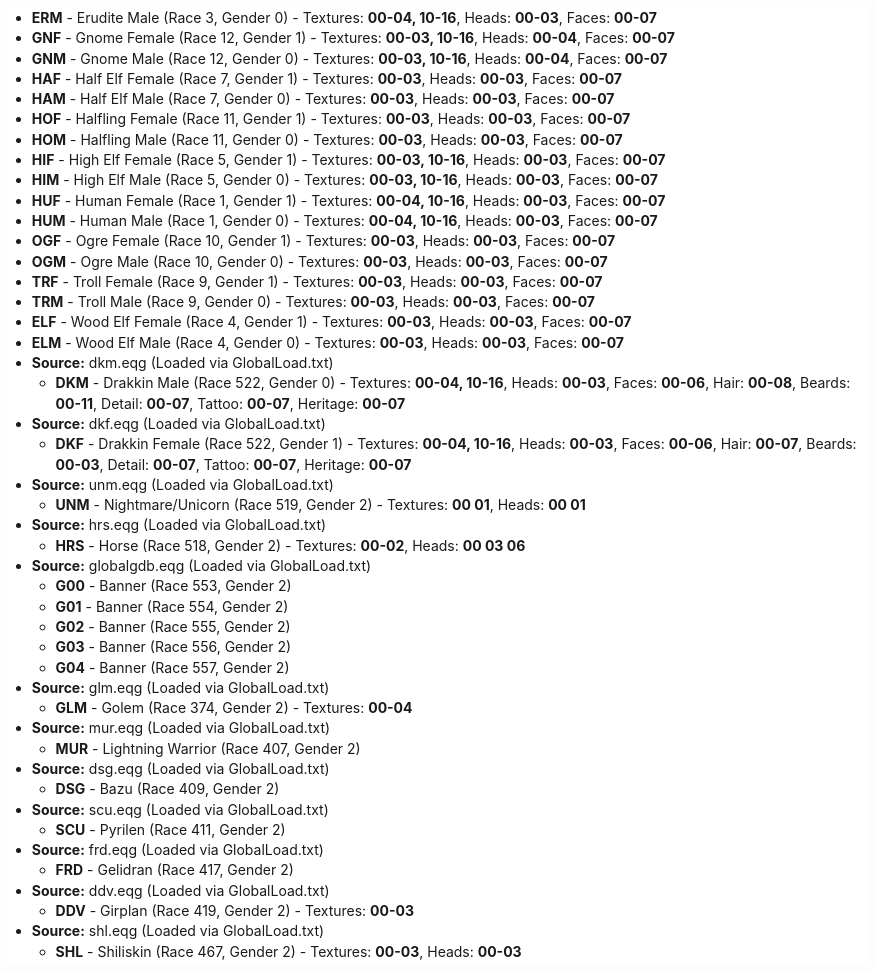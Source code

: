   * **ERM** - Erudite Male (Race 3, Gender 0) - Textures: **00-04, 10-16**, Heads: **00-03**, Faces: **00-07**
  * **GNF** - Gnome Female (Race 12, Gender 1) - Textures: **00-03, 10-16**, Heads: **00-04**, Faces: **00-07**
  * **GNM** - Gnome Male (Race 12, Gender 0) - Textures: **00-03, 10-16**, Heads: **00-04**, Faces: **00-07**
  * **HAF** - Half Elf Female (Race 7, Gender 1) - Textures: **00-03**, Heads: **00-03**, Faces: **00-07**
  * **HAM** - Half Elf Male (Race 7, Gender 0) - Textures: **00-03**, Heads: **00-03**, Faces: **00-07**
  * **HOF** - Halfling Female (Race 11, Gender 1) - Textures: **00-03**, Heads: **00-03**, Faces: **00-07**
  * **HOM** - Halfling Male (Race 11, Gender 0) - Textures: **00-03**, Heads: **00-03**, Faces: **00-07**
  * **HIF** - High Elf Female (Race 5, Gender 1) - Textures: **00-03, 10-16**, Heads: **00-03**, Faces: **00-07**
  * **HIM** - High Elf Male (Race 5, Gender 0) - Textures: **00-03, 10-16**, Heads: **00-03**, Faces: **00-07**
  * **HUF** - Human Female (Race 1, Gender 1) - Textures: **00-04, 10-16**, Heads: **00-03**, Faces: **00-07**
  * **HUM** - Human Male (Race 1, Gender 0) - Textures: **00-04, 10-16**, Heads: **00-03**, Faces: **00-07**
  * **OGF** - Ogre Female (Race 10, Gender 1) - Textures: **00-03**, Heads: **00-03**, Faces: **00-07**
  * **OGM** - Ogre Male (Race 10, Gender 0) - Textures: **00-03**, Heads: **00-03**, Faces: **00-07**
  * **TRF** - Troll Female (Race 9, Gender 1) - Textures: **00-03**, Heads: **00-03**, Faces: **00-07**
  * **TRM** - Troll Male (Race 9, Gender 0) - Textures: **00-03**, Heads: **00-03**, Faces: **00-07**
  * **ELF** - Wood Elf Female (Race 4, Gender 1) - Textures: **00-03**, Heads: **00-03**, Faces: **00-07**
  * **ELM** - Wood Elf Male (Race 4, Gender 0) - Textures: **00-03**, Heads: **00-03**, Faces: **00-07**
* **Source:** dkm.eqg (Loaded via GlobalLoad.txt)
  * **DKM** - Drakkin Male (Race 522, Gender 0) - Textures: **00-04, 10-16**, Heads: **00-03**, Faces: **00-06**, Hair: **00-08**, Beards: **00-11**, Detail: **00-07**, Tattoo: **00-07**, Heritage: **00-07**
* **Source:** dkf.eqg (Loaded via GlobalLoad.txt)
  * **DKF** - Drakkin Female (Race 522, Gender 1) - Textures: **00-04, 10-16**, Heads: **00-03**, Faces: **00-06**, Hair: **00-07**, Beards: **00-03**, Detail: **00-07**, Tattoo: **00-07**, Heritage: **00-07**
* **Source:** unm.eqg (Loaded via GlobalLoad.txt)
  * **UNM** - Nightmare/Unicorn (Race 519, Gender 2) - Textures: **00 01**, Heads: **00 01**
* **Source:** hrs.eqg (Loaded via GlobalLoad.txt)
  * **HRS** - Horse (Race 518, Gender 2) - Textures: **00-02**, Heads: **00 03 06**
* **Source:** globalgdb.eqg (Loaded via GlobalLoad.txt)
  * **G00** - Banner (Race 553, Gender 2)
  * **G01** - Banner (Race 554, Gender 2)
  * **G02** - Banner (Race 555, Gender 2)
  * **G03** - Banner (Race 556, Gender 2)
  * **G04** - Banner (Race 557, Gender 2)
* **Source:** glm.eqg (Loaded via GlobalLoad.txt)
  * **GLM** - Golem (Race 374, Gender 2) - Textures: **00-04**
* **Source:** mur.eqg (Loaded via GlobalLoad.txt)
  * **MUR** - Lightning Warrior (Race 407, Gender 2)
* **Source:** dsg.eqg (Loaded via GlobalLoad.txt)
  * **DSG** - Bazu (Race 409, Gender 2)
* **Source:** scu.eqg (Loaded via GlobalLoad.txt)
  * **SCU** - Pyrilen (Race 411, Gender 2)
* **Source:** frd.eqg (Loaded via GlobalLoad.txt)
  * **FRD** - Gelidran (Race 417, Gender 2)
* **Source:** ddv.eqg (Loaded via GlobalLoad.txt)
  * **DDV** - Girplan (Race 419, Gender 2) - Textures: **00-03**
* **Source:** shl.eqg (Loaded via GlobalLoad.txt)
  * **SHL** - Shiliskin (Race 467, Gender 2) - Textures: **00-03**, Heads: **00-03**